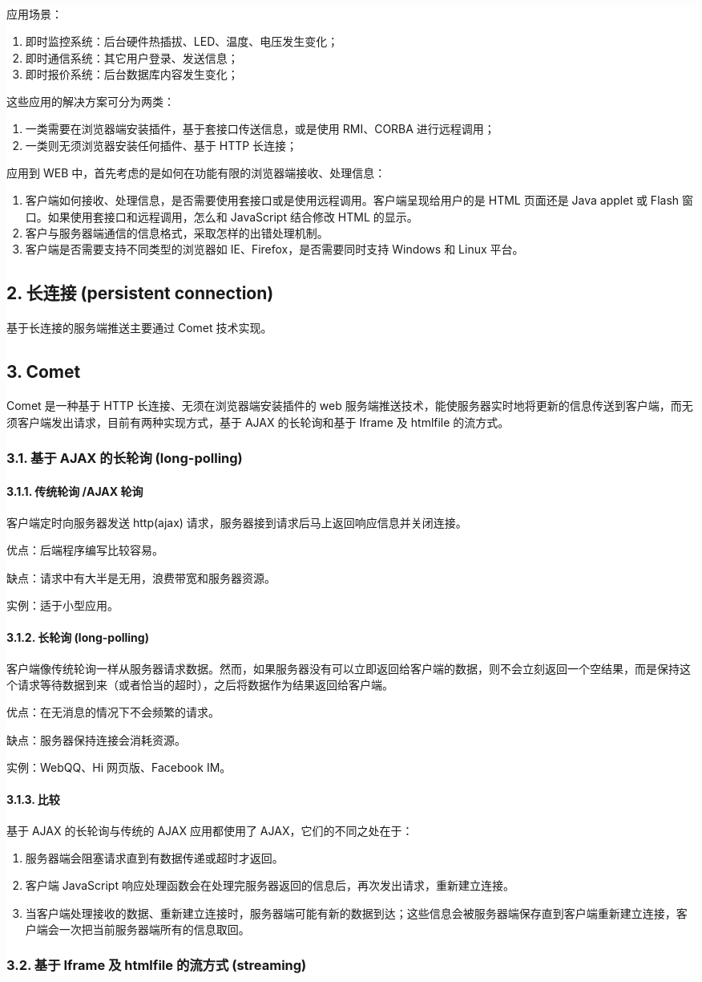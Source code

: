 应用场景：
1)	即时监控系统：后台硬件热插拔、LED、温度、电压发生变化；
2)	即时通信系统：其它用户登录、发送信息；
3)	即时报价系统：后台数据库内容发生变化；

这些应用的解决方案可分为两类：
1)	一类需要在浏览器端安装插件，基于套接口传送信息，或是使用 RMI、CORBA 进行远程调用；
2)	一类则无须浏览器安装任何插件、基于 HTTP 长连接；

应用到 WEB 中，首先考虑的是如何在功能有限的浏览器端接收、处理信息：
1)	客户端如何接收、处理信息，是否需要使用套接口或是使用远程调用。客户端呈现给用户的是 HTML 页面还是 Java applet 或 Flash 窗口。如果使用套接口和远程调用，怎么和 JavaScript 结合修改 HTML 的显示。
2)	客户与服务器端通信的信息格式，采取怎样的出错处理机制。
3)	客户端是否需要支持不同类型的浏览器如 IE、Firefox，是否需要同时支持 Windows 和 Linux 平台。

## 2. 长连接 (persistent connection)

基于长连接的服务端推送主要通过 Comet 技术实现。

## 3. Comet

Comet 是一种基于 HTTP 长连接、无须在浏览器端安装插件的 web 服务端推送技术，能使服务器实时地将更新的信息传送到客户端，而无须客户端发出请求，目前有两种实现方式，基于 AJAX 的长轮询和基于 Iframe 及 htmlfile 的流方式。

### 3.1. 基于 AJAX 的长轮询 (long-polling)

#### 3.1.1. 传统轮询 /AJAX 轮询

客户端定时向服务器发送 http(ajax) 请求，服务器接到请求后马上返回响应信息并关闭连接。

优点：后端程序编写比较容易。

缺点：请求中有大半是无用，浪费带宽和服务器资源。

实例：适于小型应用。

#### 3.1.2. 长轮询 (long-polling)

客户端像传统轮询一样从服务器请求数据。然而，如果服务器没有可以立即返回给客户端的数据，则不会立刻返回一个空结果，而是保持这个请求等待数据到来（或者恰当的超时），之后将数据作为结果返回给客户端。

优点：在无消息的情况下不会频繁的请求。

缺点：服务器保持连接会消耗资源。

实例：WebQQ、Hi 网页版、Facebook IM。

#### 3.1.3. 比较

基于 AJAX 的长轮询与传统的 AJAX 应用都使用了 AJAX，它们的不同之处在于：

1)	服务器端会阻塞请求直到有数据传递或超时才返回。

2)	客户端 JavaScript 响应处理函数会在处理完服务器返回的信息后，再次发出请求，重新建立连接。

3)	当客户端处理接收的数据、重新建立连接时，服务器端可能有新的数据到达；这些信息会被服务器端保存直到客户端重新建立连接，客户端会一次把当前服务器端所有的信息取回。

### 3.2. 基于 Iframe 及 htmlfile 的流方式 (streaming)
